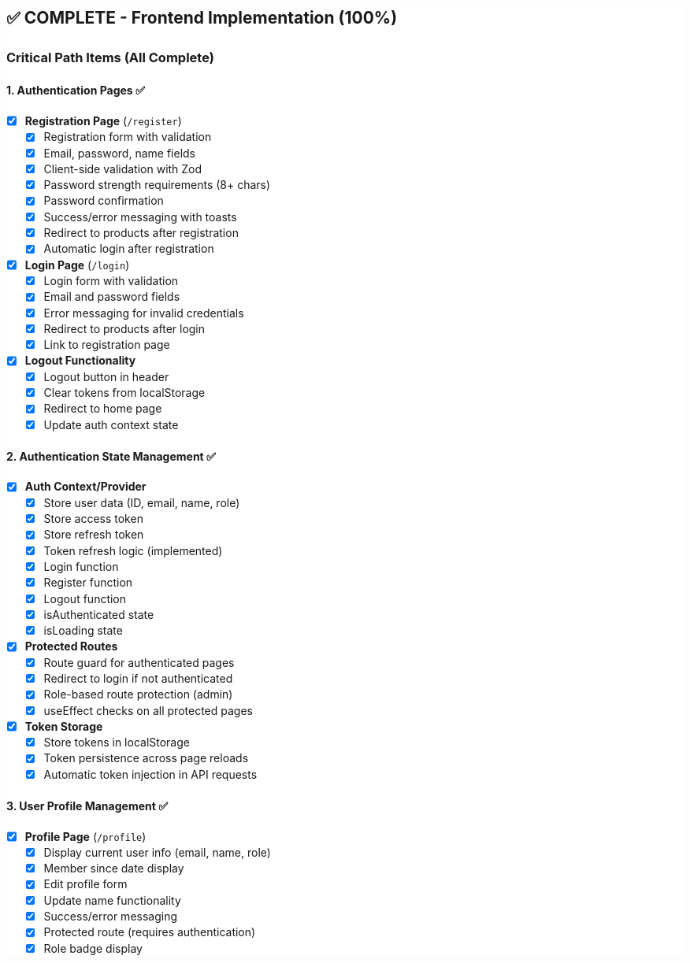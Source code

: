 ## ✅ COMPLETE - Frontend Implementation (100%)

### Critical Path Items (All Complete)

#### 1. Authentication Pages ✅
- [x] **Registration Page** (`/register`)
  - [x] Registration form with validation
  - [x] Email, password, name fields
  - [x] Client-side validation with Zod
  - [x] Password strength requirements (8+ chars)
  - [x] Password confirmation
  - [x] Success/error messaging with toasts
  - [x] Redirect to products after registration
  - [x] Automatic login after registration
  
- [x] **Login Page** (`/login`)
  - [x] Login form with validation
  - [x] Email and password fields
  - [x] Error messaging for invalid credentials
  - [x] Redirect to products after login
  - [x] Link to registration page
  
- [x] **Logout Functionality**
  - [x] Logout button in header
  - [x] Clear tokens from localStorage
  - [x] Redirect to home page
  - [x] Update auth context state

#### 2. Authentication State Management ✅
- [x] **Auth Context/Provider**
  - [x] Store user data (ID, email, name, role)
  - [x] Store access token
  - [x] Store refresh token
  - [x] Token refresh logic (implemented)
  - [x] Login function
  - [x] Register function
  - [x] Logout function
  - [x] isAuthenticated state
  - [x] isLoading state
  
- [x] **Protected Routes**
  - [x] Route guard for authenticated pages
  - [x] Redirect to login if not authenticated
  - [x] Role-based route protection (admin)
  - [x] useEffect checks on all protected pages
  
- [x] **Token Storage**
  - [x] Store tokens in localStorage
  - [x] Token persistence across page reloads
  - [x] Automatic token injection in API requests

#### 3. User Profile Management ✅
- [x] **Profile Page** (`/profile`)
  - [x] Display current user info (email, name, role)
  - [x] Member since date display
  - [x] Edit profile form
  - [x] Update name functionality
  - [x] Success/error messaging
  - [x] Protected route (requires authentication)
  - [x] Role badge display
